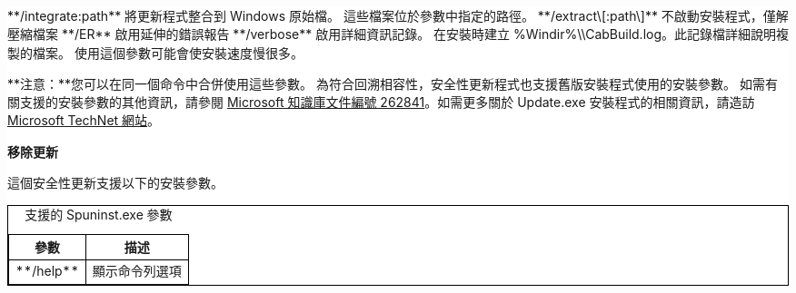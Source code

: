 </tr>
<tr class="alternateRow">
<td style="border:1px solid black;">
**/integrate:path**  
</td>
<td style="border:1px solid black;">
將更新程式整合到 Windows 原始檔。 這些檔案位於參數中指定的路徑。
</td>
</tr>
<tr>
<td style="border:1px solid black;">
**/extract\[:path\]**  
</td>
<td style="border:1px solid black;">
不啟動安裝程式，僅解壓縮檔案
</td>
</tr>
<tr class="alternateRow">
<td style="border:1px solid black;">
**/ER**  
</td>
<td style="border:1px solid black;">
啟用延伸的錯誤報告
</td>
</tr>
<tr>
<td style="border:1px solid black;">
**/verbose**  
</td>
<td style="border:1px solid black;">
啟用詳細資訊記錄。 在安裝時建立 %Windir%\\CabBuild.log。此記錄檔詳細說明複製的檔案。 使用這個參數可能會使安裝速度慢很多。
</td>
</tr>
</table>
 
**注意：**您可以在同一個命令中合併使用這些參數。 為符合回溯相容性，安全性更新程式也支援舊版安裝程式使用的安裝參數。 如需有關支援的安裝參數的其他資訊，請參閱 [Microsoft 知識庫文件編號 262841](http://support.microsoft.com/kb/262841)。如需更多關於 Update.exe 安裝程式的相關資訊，請造訪 [Microsoft TechNet 網站](http://go.microsoft.com/fwlink/?linkid=38951)。

**移除更新**  

這個安全性更新支援以下的安裝參數。

<p> </p>
<table style="border:1px solid black;" class="dataTable">
<caption>
支援的 Spuninst.exe 參數
</caption>
<tr class="thead">
<th style="border:1px solid black;" >
參數
</th>
<th style="border:1px solid black;" >
描述
</th>
</tr>
<tr>
<td style="border:1px solid black;">
**/help**  
</td>
<td style="border:1px solid black;">
顯示命令列選項
</td>
</tr>
<tr>